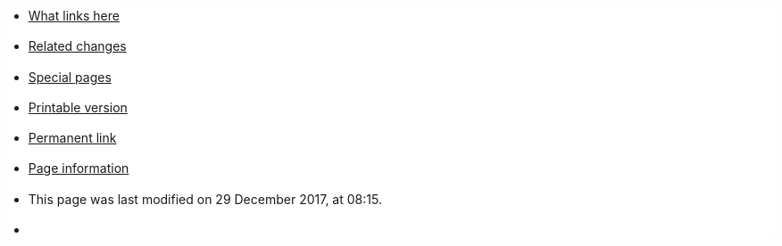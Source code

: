 -   <div id="t-whatlinkshere">

    </div>

    [What links
    here](/web/20191117020700/http://cantorsattic.info/Special:WhatLinksHere/Filter "A list of all wiki pages that link here [j]")
-   <div id="t-recentchangeslinked">

    </div>

    [Related
    changes](/web/20191117020700/http://cantorsattic.info/Special:RecentChangesLinked/Filter "Recent changes in pages linked from this page [k]")
-   <div id="t-specialpages">

    </div>

    [Special
    pages](/web/20191117020700/http://cantorsattic.info/Special:SpecialPages "A list of all special pages [q]")
-   <div id="t-print">

    </div>

    [Printable
    version](/web/20191117020700/http://cantorsattic.info/index.php?title=Filter&printable=yes "Printable version of this page [p]")
-   <div id="t-permalink">

    </div>

    [Permanent
    link](/web/20191117020700/http://cantorsattic.info/index.php?title=Filter&oldid=2466 "Permanent link to this revision of the page")
-   <div id="t-info">

    </div>

    [Page
    information](/web/20191117020700/http://cantorsattic.info/index.php?title=Filter&action=info)

</div>

</div>

</div>

</div>

<div id="footer" role="contentinfo">

-   <div id="footer-info-lastmod">

    </div>

    This page was last modified on 29 December 2017, at 08:15.
-   <div id="footer-info-viewcount">

    </div>
